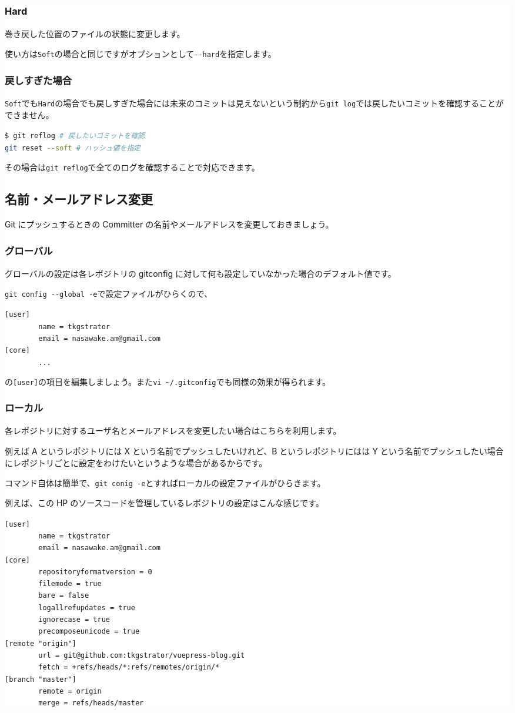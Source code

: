 ### Hard

巻き戻した位置のファイルの状態に変更します。

使い方は`Soft`の場合と同じですがオプションとして`--hard`を指定します。

### 戻しすぎた場合

`Soft`でも`Hard`の場合でも戻しすぎた場合には未来のコミットは見えないという制約から`git log`では戻したいコミットを確認することができません。

```sh
$ git reflog # 戻したいコミットを確認
git reset --soft # ハッシュ値を指定
```

その場合は`git reflog`で全てのログを確認することで対応できます。

## 名前・メールアドレス変更

Git にプッシュするときの Committer の名前やメールアドレスを変更しておきましょう。

### グローバル

グローバルの設定は各レポジトリの gitconfig に対して何も設定していなかった場合のデフォルト値です。

`git config --global -e`で設定ファイルがひらくので、

```sh
[user]
        name = tkgstrator
        email = nasawake.am@gmail.com
[core]
        ...
```

の`[user]`の項目を編集しましょう。また`vi ~/.gitconfig`でも同様の効果が得られます。

### ローカル

各レポジトリに対するユーザ名とメールアドレスを変更したい場合はこちらを利用します。

例えば A というレポジトリには X という名前でプッシュしたいけれど、B というレポジトリにはは Y という名前でプッシュしたい場合にレポジトリごとに設定をわけたいというような場合があるからです。

コマンド自体は簡単で、`git conig -e`とすればローカルの設定ファイルがひらきます。

例えば、この HP のソースコードを管理しているレポジトリの設定はこんな感じです。

```
[user]
        name = tkgstrator
        email = nasawake.am@gmail.com
[core]
        repositoryformatversion = 0
        filemode = true
        bare = false
        logallrefupdates = true
        ignorecase = true
        precomposeunicode = true
[remote "origin"]
        url = git@github.com:tkgstrator/vuepress-blog.git
        fetch = +refs/heads/*:refs/remotes/origin/*
[branch "master"]
        remote = origin
        merge = refs/heads/master
```
